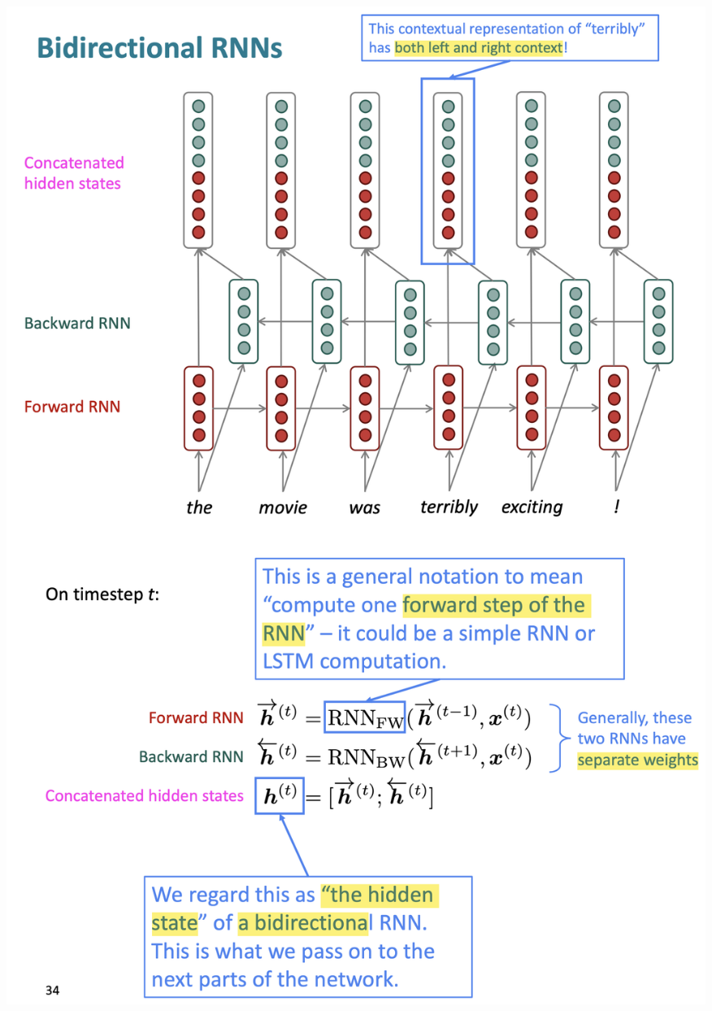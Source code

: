 ![Untitled 23 46.png](../../attachments/Untitled%2023%2046.png)

![Untitled 24 42.png](../../attachments/Untitled%2024%2042.png)
